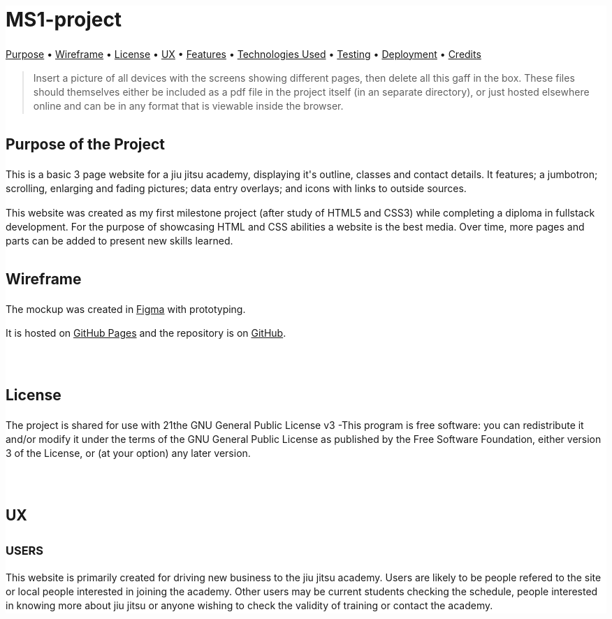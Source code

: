 # MS1-project

  <a href="#purpose">Purpose</a> •
  <a href="#wireframe">Wireframe</a> •
  <a href="#license">License</a> •
  <a href="#ux">UX</a> •
  <a href="#features">Features</a> •
  <a href="#technologies used">Technologies Used</a> •
  <a href="#testing">Testing</a> •
  <a href="#deployment">Deployment</a> •
  <a href="#credits">Credits</a>

>Insert a picture of all devices with the screens showing different pages, then delete all this gaff in the box.
>These files should themselves either be included as a pdf file in the project itself (in an 
>separate directory), or just hosted elsewhere online and can be in any format that is viewable inside the browser.

## Purpose of the Project
This is a basic 3 page website for a jiu jitsu academy, displaying it's outline, classes and contact details. It features; 
a jumbotron; scrolling, enlarging and fading pictures; data entry overlays; and icons with links to outside sources.

This website was created as my first milestone project (after study of HTML5 and CSS3) while completing a diploma in 
fullstack development. For the purpose of showcasing HTML and CSS abilities a website is the best media.  Over time, more 
pages and parts can be added to present new skills learned.

## Wireframe
The mockup was created in <a href="(https://www.figma.com/file/RZ6ACWWZjSS0PmnffgtA9j/Elemental-Academy?node-id=1%3A12)
">Figma</a> with prototyping.

It is hosted on <a href="(https://github.com/CheriGore)">GitHub Pages</a> and the repository is on <a href="
(https://github.com/CheriGore/MS1-project)">GitHub</a>.

<br>

## License
The project is shared for use with 21the GNU General Public License v3
-This program is free software: you can redistribute it and/or modify it under the terms of the GNU General Public License 
as published by the Free Software Foundation, either version 3 of the License, or (at your option) any later version.

<br>

## UX
### USERS
This website is primarily created for driving new business to the jiu jitsu academy. Users are likely to be people
refered to the site or local people interested in joining the academy. Other users may be current students checking the 
schedule, people interested in knowing more about jiu jitsu or anyone wishing to check the validity of training or contact 
the academy.
